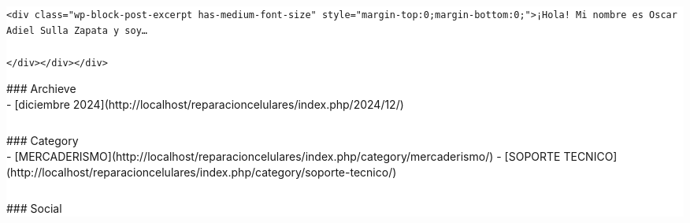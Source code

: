     <div class="wp-block-post-excerpt has-medium-font-size" style="margin-top:0;margin-bottom:0;">¡Hola! Mi nombre es Oscar Adiel Sulla Zapata y soy…
    
    </div></div></div>

</div></div></div><div class="wp-block-group sidebar-box has-accent-background-color has-background is-layout-flow wp-container-core-group-is-layout-91 wp-block-group-is-layout-flow" style="border-style:none;border-width:0px;border-top-left-radius:40px;border-top-right-radius:10px;border-bottom-left-radius:10px;border-bottom-right-radius:40px;margin-bottom:25px;padding-top:0;padding-right:0;padding-bottom:0;padding-left:0"><div class="wp-block-group has-shadow-dark has-border-color has-accent-border-color has-background-background-color has-background is-layout-constrained wp-container-core-group-is-layout-90 wp-block-group-is-layout-constrained" style="border-width:2px;border-top-left-radius:40px;border-top-right-radius:10px;border-bottom-left-radius:10px;border-bottom-right-radius:40px;padding-top:var(--wp--preset--spacing--50);padding-right:var(--wp--preset--spacing--50);padding-bottom:var(--wp--preset--spacing--50);padding-left:var(--wp--preset--spacing--50)"><div class="wp-block-group is-layout-constrained wp-block-group-is-layout-constrained" style="border-top-style:none;border-top-width:0px;border-right-style:none;border-right-width:0px;border-bottom-color:var(--wp--preset--color--accent);border-bottom-width:3px;border-left-style:none;border-left-width:0px;min-height:0px">### Archieve

</div>- [diciembre 2024](http://localhost/reparacioncelulares/index.php/2024/12/)

</div></div><div class="wp-block-group sidebar-box has-accent-background-color has-background is-layout-flow wp-container-core-group-is-layout-94 wp-block-group-is-layout-flow" style="border-style:none;border-width:0px;border-top-left-radius:40px;border-top-right-radius:10px;border-bottom-left-radius:10px;border-bottom-right-radius:40px;margin-bottom:25px;padding-top:0;padding-right:0;padding-bottom:0;padding-left:0"><div class="wp-block-group has-shadow-dark has-border-color has-accent-border-color has-background-background-color has-background is-layout-constrained wp-container-core-group-is-layout-93 wp-block-group-is-layout-constrained" style="border-width:2px;border-top-left-radius:40px;border-top-right-radius:10px;border-bottom-left-radius:10px;border-bottom-right-radius:40px;padding-top:var(--wp--preset--spacing--50);padding-right:var(--wp--preset--spacing--50);padding-bottom:var(--wp--preset--spacing--50);padding-left:var(--wp--preset--spacing--50)"><div class="wp-block-group is-layout-constrained wp-block-group-is-layout-constrained" style="border-top-style:none;border-top-width:0px;border-right-style:none;border-right-width:0px;border-bottom-color:var(--wp--preset--color--accent);border-bottom-width:3px;border-left-style:none;border-left-width:0px;min-height:0px">### Category

</div>- [MERCADERISMO](http://localhost/reparacioncelulares/index.php/category/mercaderismo/)
- [SOPORTE TECNICO](http://localhost/reparacioncelulares/index.php/category/soporte-tecnico/)

</div></div><div class="wp-block-group sidebar-box has-accent-background-color has-background is-layout-flow wp-container-core-group-is-layout-97 wp-block-group-is-layout-flow" style="border-style:none;border-width:0px;border-top-left-radius:40px;border-top-right-radius:10px;border-bottom-left-radius:10px;border-bottom-right-radius:40px;margin-bottom:25px;padding-top:0;padding-right:0;padding-bottom:0;padding-left:0"><div class="wp-block-group has-shadow-dark has-border-color has-accent-border-color has-background-background-color has-background is-layout-constrained wp-container-core-group-is-layout-96 wp-block-group-is-layout-constrained" style="border-width:2px;border-top-left-radius:40px;border-top-right-radius:10px;border-bottom-left-radius:10px;border-bottom-right-radius:40px;padding-top:var(--wp--preset--spacing--50);padding-right:var(--wp--preset--spacing--50);padding-bottom:var(--wp--preset--spacing--50);padding-left:var(--wp--preset--spacing--50)"><div class="wp-block-group is-layout-constrained wp-block-group-is-layout-constrained" style="border-top-style:none;border-top-width:0px;border-right-style:none;border-right-width:0px;border-bottom-color:var(--wp--preset--color--accent);border-bottom-width:3px;border-left-style:none;border-left-width:0px;min-height:0px">### Social
